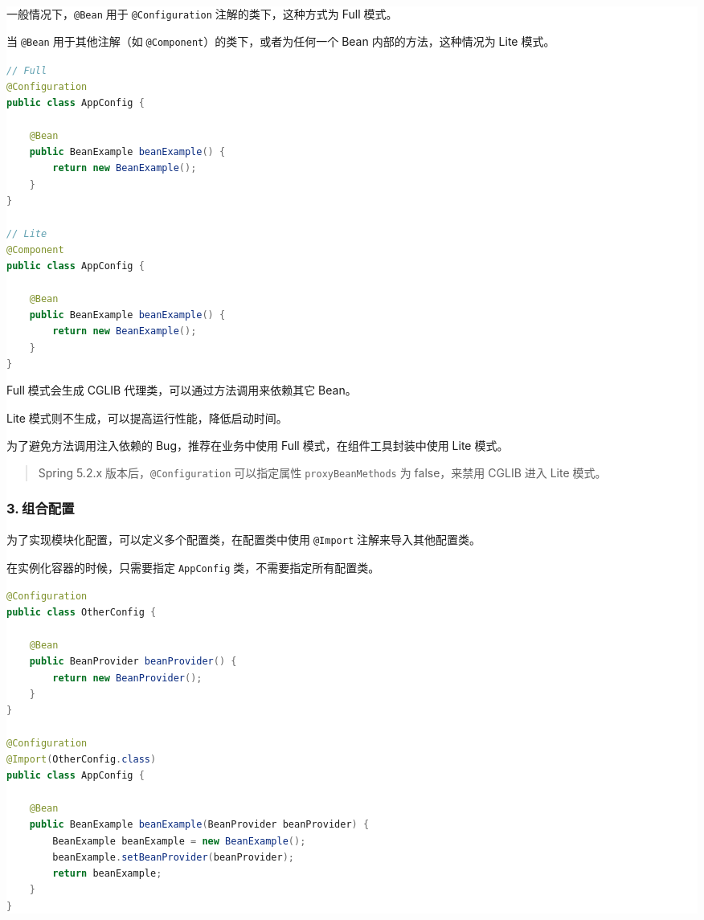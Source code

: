 一般情况下，`@Bean` 用于 `@Configuration` 注解的类下，这种方式为 Full 模式。

当 `@Bean` 用于其他注解（如 `@Component`）的类下，或者为任何一个 Bean 内部的方法，这种情况为 Lite 模式。

```java
// Full
@Configuration
public class AppConfig {

    @Bean
    public BeanExample beanExample() {
        return new BeanExample();
    }
}

// Lite
@Component
public class AppConfig {

    @Bean
    public BeanExample beanExample() {
        return new BeanExample();
    }
}
```

Full 模式会生成 CGLIB 代理类，可以通过方法调用来依赖其它 Bean。

Lite 模式则不生成，可以提高运行性能，降低启动时间。

为了避免方法调用注入依赖的 Bug，推荐在业务中使用 Full 模式，在组件工具封装中使用 Lite 模式。

> Spring 5.2.x 版本后，`@Configuration` 可以指定属性 `proxyBeanMethods` 为 false，来禁用 CGLIB 进入 Lite 模式。

### 3. 组合配置

为了实现模块化配置，可以定义多个配置类，在配置类中使用 `@Import` 注解来导入其他配置类。

在实例化容器的时候，只需要指定 `AppConfig` 类，不需要指定所有配置类。

```java
@Configuration
public class OtherConfig {

    @Bean
    public BeanProvider beanProvider() {
        return new BeanProvider();
    }
}

@Configuration
@Import(OtherConfig.class)
public class AppConfig {

    @Bean
    public BeanExample beanExample(BeanProvider beanProvider) {
        BeanExample beanExample = new BeanExample();
        beanExample.setBeanProvider(beanProvider);
        return beanExample;
    }
}
```
